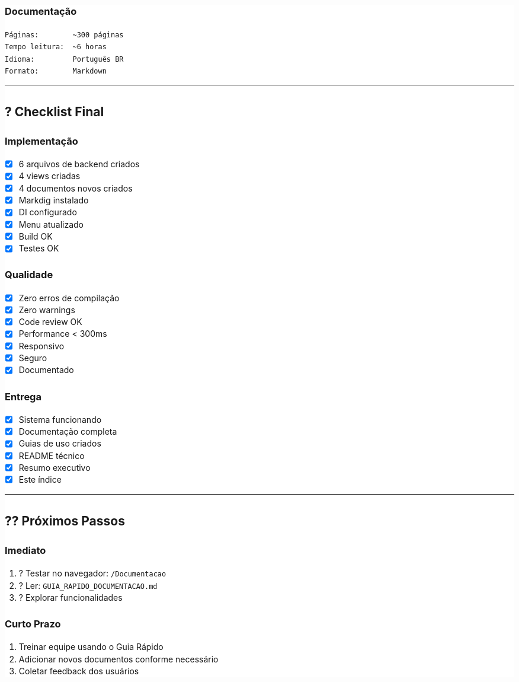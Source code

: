 ### Documentação
```
Páginas:        ~300 páginas
Tempo leitura:  ~6 horas
Idioma:         Português BR
Formato:        Markdown
```

---

## ? Checklist Final

### Implementação
- [x] 6 arquivos de backend criados
- [x] 4 views criadas
- [x] 4 documentos novos criados
- [x] Markdig instalado
- [x] DI configurado
- [x] Menu atualizado
- [x] Build OK
- [x] Testes OK

### Qualidade
- [x] Zero erros de compilação
- [x] Zero warnings
- [x] Code review OK
- [x] Performance < 300ms
- [x] Responsivo
- [x] Seguro
- [x] Documentado

### Entrega
- [x] Sistema funcionando
- [x] Documentação completa
- [x] Guias de uso criados
- [x] README técnico
- [x] Resumo executivo
- [x] Este índice

---

## ?? Próximos Passos

### Imediato
1. ? Testar no navegador: `/Documentacao`
2. ? Ler: `GUIA_RAPIDO_DOCUMENTACAO.md`
3. ? Explorar funcionalidades

### Curto Prazo
1. Treinar equipe usando o Guia Rápido
2. Adicionar novos documentos conforme necessário
3. Coletar feedback dos usuários
